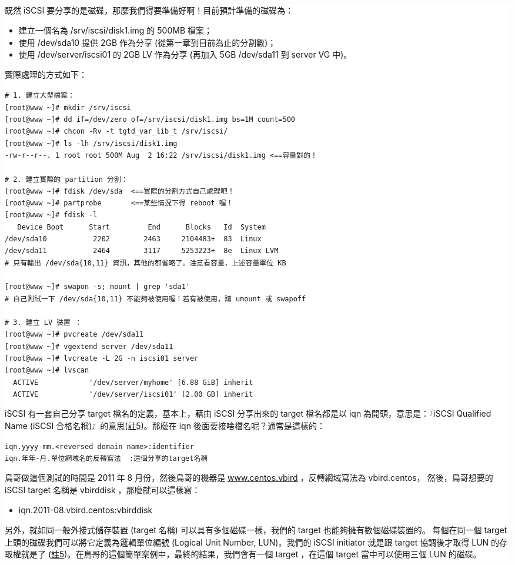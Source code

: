 既然 iSCSI 要分享的是磁碟，那麼我們得要準備好啊！目前預計準備的磁碟為：

- 建立一個名為 /srv/iscsi/disk1.img 的 500MB 檔案；
- 使用 /dev/sda10 提供 2GB 作為分享 (從第一章到目前為止的分割數)；
- 使用 /dev/server/iscsi01 的 2GB LV 作為分享 (再加入 5GB /dev/sda11 到 server VG 中)。

實際處理的方式如下：

```
# 1. 建立大型檔案：
[root@www ~]# mkdir /srv/iscsi
[root@www ~]# dd if=/dev/zero of=/srv/iscsi/disk1.img bs=1M count=500
[root@www ~]# chcon -Rv -t tgtd_var_lib_t /srv/iscsi/
[root@www ~]# ls -lh /srv/iscsi/disk1.img
-rw-r--r--. 1 root root 500M Aug  2 16:22 /srv/iscsi/disk1.img <==容量對的！

# 2. 建立實際的 partition 分割：
[root@www ~]# fdisk /dev/sda  <==實際的分割方式自己處理吧！
[root@www ~]# partprobe       <==某些情況下得 reboot 喔！
[root@www ~]# fdisk -l
   Device Boot      Start         End      Blocks   Id  System
/dev/sda10           2202        2463     2104483+  83  Linux
/dev/sda11           2464        3117     5253223+  8e  Linux LVM
# 只有輸出 /dev/sda{10,11} 資訊，其他的都省略了。注意看容量，上述容量單位 KB

[root@www ~]# swapon -s; mount | grep 'sda1'
# 自己測試一下 /dev/sda{10,11} 不能夠被使用喔！若有被使用，請 umount 或 swapoff

# 3. 建立 LV 裝置 ：
[root@www ~]# pvcreate /dev/sda11
[root@www ~]# vgextend server /dev/sda11
[root@www ~]# lvcreate -L 2G -n iscsi01 server
[root@www ~]# lvscan
  ACTIVE            '/dev/server/myhome' [6.88 GiB] inherit
  ACTIVE            '/dev/server/iscsi01' [2.00 GB] inherit
```

iSCSI 有一套自己分享 target 檔名的定義，基本上，藉由 iSCSI 分享出來的 target 檔名都是以 iqn 為開頭，意思是：『iSCSI 	Qualified Name (iSCSI 合格名稱)』的意思([註5](https://linux.vbird.org/linux_server/centos6/0460iscsi.php#ps5))。那麼在 iqn 後面要接啥檔名呢？通常是這樣的：

```
iqn.yyyy-mm.<reversed domain name>:identifier
iqn.年年-月.單位網域名的反轉寫法  :這個分享的target名稱
```

鳥哥做這個測試的時間是 2011 年 8 月份，然後鳥哥的機器是 www.centos.vbird ，反轉網域寫法為 vbird.centos， 	然後，鳥哥想要的 iSCSI target 名稱是 vbirddisk ，那麼就可以這樣寫：

- iqn.2011-08.vbird.centos:vbirddisk

另外，就如同一般外接式儲存裝置 (target 名稱) 可以具有多個磁碟一樣，我們的 target 也能夠擁有數個磁碟裝置的。 	每個在同一個 target 上頭的磁碟我們可以將它定義為邏輯單位編號  	(Logical Unit Number, LUN)。我們的 iSCSI initiator 就是跟 target 協調後才取得 LUN 的存取權就是了 	([註5](https://linux.vbird.org/linux_server/centos6/0460iscsi.php#ps5))。在鳥哥的這個簡單案例中，最終的結果，我們會有一個 target ，在這個 target  	當中可以使用三個 LUN 的磁碟。
